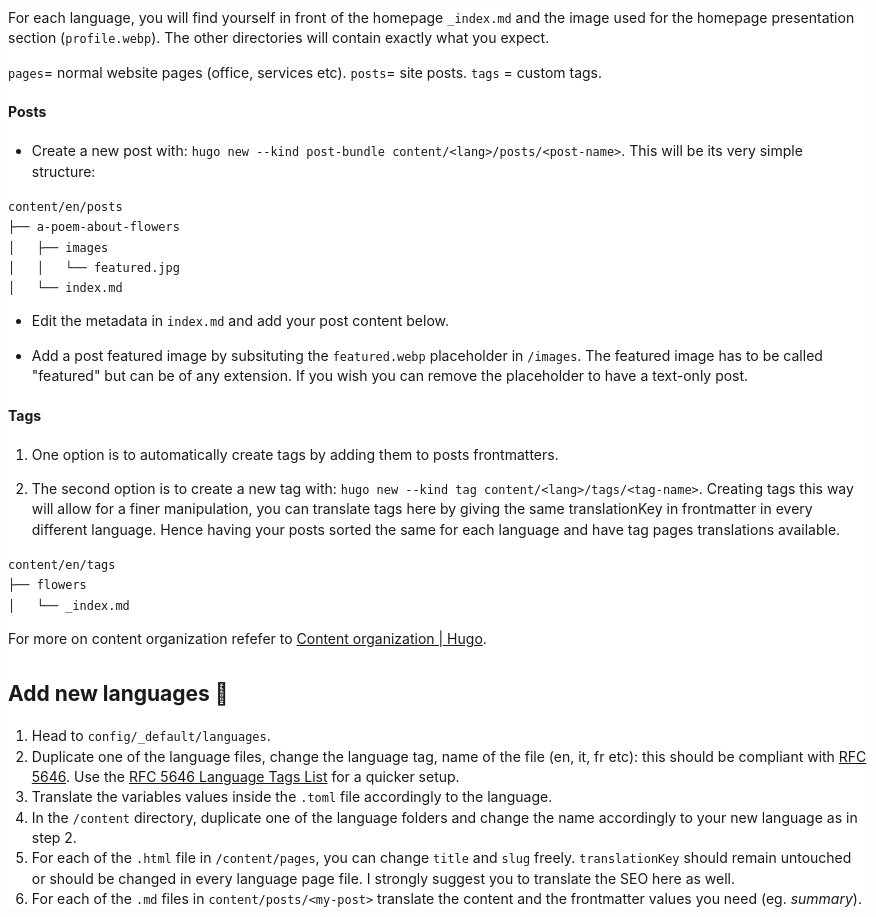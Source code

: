 For each language, you will find yourself in front of the homepage `_index.md` and the image used for the homepage presentation section (`profile.webp`). The other directories will contain exactly what you expect.

`pages`= normal website pages (office, services etc).
`posts`= site posts.
`tags` = custom tags.

#### Posts

- Create a new post with: `hugo new --kind post-bundle content/<lang>/posts/<post-name>`. This will be its very simple structure:

```
content/en/posts
├── a-poem-about-flowers
│   ├── images
│   │   └── featured.jpg
│   └── index.md
```

- Edit the metadata in `index.md` and add your post content below.

- Add a post featured image by subsituting the `featured.webp` placeholder in `/images`. The featured image has to be called "featured" but can be of any extension. If you wish you can remove the placeholder to have a text-only post.

#### Tags

1. One option is to automatically create tags by adding them to posts frontmatters.

2. The second option is to create a new tag with: `hugo new --kind tag content/<lang>/tags/<tag-name>`. Creating tags this way will allow for a finer manipulation, you can translate tags here by giving the same translationKey in frontmatter in every different language. Hence having your posts sorted the same for each language and have tag pages translations available.

```
content/en/tags
├── flowers
│   └── _index.md
```

For more on content organization refefer to [Content organization | Hugo](https://gohugo.io/content-management/organization/).

## Add new languages 🚩

1. Head to `config/_default/languages`.
2. Duplicate one of the language files, change the language tag, name of the file (en, it, fr etc): this should be compliant with [RFC 5646](https://gohugo.io/content-management/multilingual/). Use the [RFC 5646 Language Tags List](https://gist.github.com/msikma/8912e62ed866778ff8cd) for a quicker setup.
3. Translate the variables values inside the `.toml` file accordingly to the language.
4. In the `/content` directory, duplicate one of the language folders and change the name accordingly to your new language as in step 2.
5. For each of the `.html` file in `/content/pages`, you can change `title` and `slug` freely. `translationKey` should remain untouched or should be changed in every language page file. I strongly suggest you to translate the SEO here as well.
6. For each of the `.md` files in `content/posts/<my-post>` translate the content and the frontmatter values you need (eg. _summary_).
